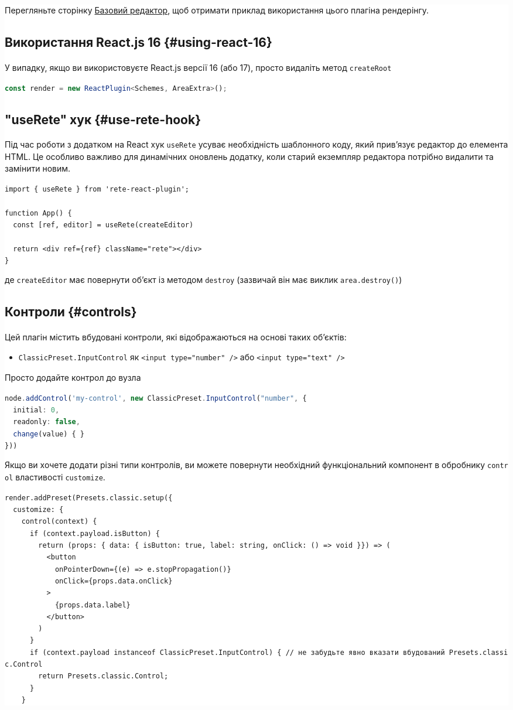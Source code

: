 Перегляньте сторінку [Базовий редактор](/uk/examples/basic/react), щоб отримати приклад використання цього плагіна рендерінгу.
## Використання React.js 16 {#using-react-16}

У випадку, якщо ви використовуєте React.js версії 16 (або 17), просто видаліть метод `createRoot`

```ts
const render = new ReactPlugin<Schemes, AreaExtra>();
```

## "useRete" хук {#use-rete-hook}

Під час роботи з додатком на React хук `useRete` усуває необхідність шаблонного коду, який прив’язує редактор до елемента HTML. Це особливо важливо для динамічних оновлень додатку, коли старий екземпляр редактора потрібно видалити та замінити новим.

```tsx
import { useRete } from 'rete-react-plugin';

function App() {
  const [ref, editor] = useRete(createEditor)

  return <div ref={ref} className="rete"></div>
}
```

де `createEditor` має повернути об’єкт із методом `destroy` (зазвичай він має виклик `area.destroy()`)

## Контроли {#controls}

Цей плагін містить вбудовані контроли, які відображаються на основі таких об’єктів:

- `ClassicPreset.InputControl` як `<input type="number" />` або `<input type="text" />`

Просто додайте контрол до вузла

```ts
node.addControl('my-control', new ClassicPreset.InputControl("number", {
  initial: 0,
  readonly: false,
  change(value) { }
}))
```

Якщо ви хочете додати різні типи контролів, ви можете повернути необхідний функціональний компонент в обробнику `control` властивості `customize`.

```tsx
render.addPreset(Presets.classic.setup({
  customize: {
    control(context) {
      if (context.payload.isButton) {
        return (props: { data: { isButton: true, label: string, onClick: () => void }}) => (
          <button
            onPointerDown={(e) => e.stopPropagation()}
            onClick={props.data.onClick}
          >
            {props.data.label}
          </button>
        )
      }
      if (context.payload instanceof ClassicPreset.InputControl) { // не забудьте явно вказати вбудований Presets.classic.Control
        return Presets.classic.Control;
      }
    }
```